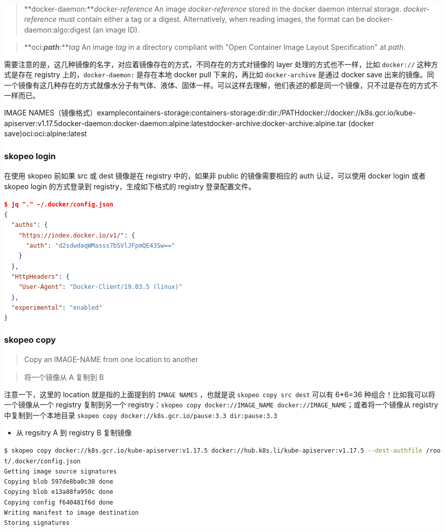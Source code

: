> **docker-daemon:***docker-reference* An image *docker-reference* stored in the docker daemon internal storage. *docker-reference* must contain either a tag or a digest. Alternatively, when reading images, the format can be docker-daemon:algo:digest (an image ID).

> **oci:***path***:***tag* An image *tag* in a directory compliant with "Open Container Image Layout Specification" at *path*.

需要注意的是，这几种镜像的名字，对应着镜像存在的方式，不同存在的方式对镜像的 layer 处理的方式也不一样，比如 `docker://` 这种方式是存在 registry 上的，`docker-daemon:` 是存在本地 docker pull 下来的，再比如 `docker-archive` 是通过 docker save 出来的镜像。同一个镜像有这几种存在的方式就像水分子有气体、液体、固体一样。可以这样去理解，他们表述的都是同一个镜像，只不过是存在的方式不一样而已。

IMAGE NAMES（镜像格式）examplecontainers-storage:containers-storage:dir:dir:/PATHdocker://docker://k8s.gcr.io/kube-apiserver:v1.17.5docker-daemon:docker-daemon:alpine:latestdocker-archive:docker-archive:alpine.tar (docker save)oci:oci:alpine:latest

### skopeo login

在使用 skopeo 前如果 src 或 dest 镜像是在 registry 中的，如果非 public 的镜像需要相应的 auth 认证，可以使用 docker login 或者 skopeo login 的方式登录到 registry，生成如下格式的 registry 登录配置文件。

```json
$ jq "." ~/.docker/config.json
{
  "auths": {
    "https://index.docker.io/v1/": {
      "auth": "d2sdwdaqWMasss7bSVlJFpmQE43Sw=="
    }
  },
  "HttpHeaders": {
    "User-Agent": "Docker-Client/19.03.5 (linux)"
  },
  "experimental": "enabled"
}
```

### skopeo copy

> Copy an IMAGE-NAME from one location to another

> 将一个镜像从 A 复制到 B

注意一下，这里的 location 就是指的上面提到的 `IMAGE NAMES` ，也就是说 `skopeo copy src dest` 可以有 6*6=36 种组合！比如我可以将一个镜像从一个 registry 复制到另一个 registry：`skopeo copy docker://IMAGE_NAME docker://IMAGE_NAME`；或者将一个镜像从 registry 中复制到一个本地目录 `skopeo copy docker://k8s.gcr.io/pause:3.3 dir:pause:3.3`

- 从 regsitry A 到 registry B 复制镜像

```bash
$ skopeo copy docker://k8s.gcr.io/kube-apiserver:v1.17.5 docker://hub.k8s.li/kube-apiserver:v1.17.5 --dest-authfile /root/.docker/config.json
Getting image source signatures
Copying blob 597de8ba0c30 done
Copying blob e13a88fa950c done
Copying config f640481f6d done
Writing manifest to image destination
Storing signatures
```
